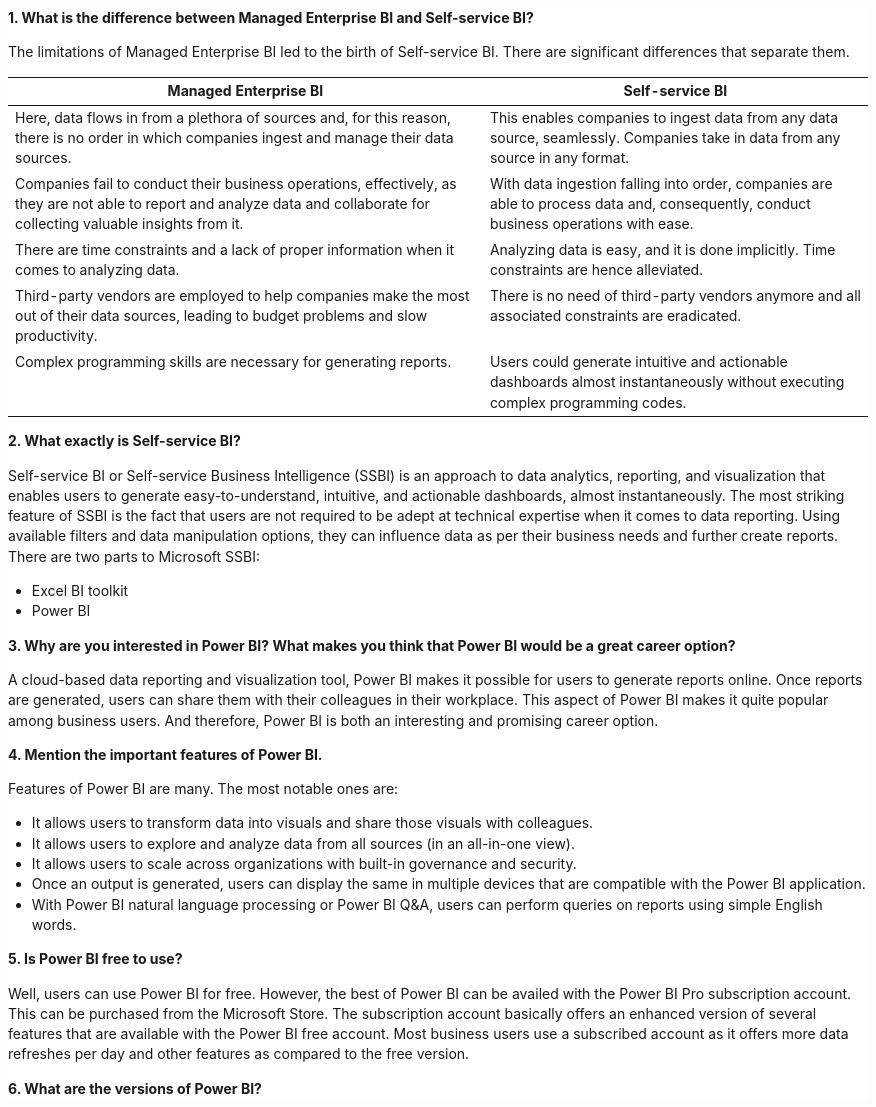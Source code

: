 **1\. What is the difference between Managed Enterprise BI and Self-service BI?**

The limitations of Managed Enterprise BI led to the birth of Self-service BI. There are significant differences that separate them.

| **Managed Enterprise BI** | **Self-service BI** |
| --- | --- |
| Here, data flows in from a plethora of sources and, for this reason, there is no order in which companies ingest and manage their data sources. | This enables companies to ingest data from any data source, seamlessly. Companies take in data from any source in any format. |
| Companies fail to conduct their business operations, effectively, as they are not able to report and analyze data and collaborate for collecting valuable insights from it. | With data ingestion falling into order, companies are able to process data and, consequently, conduct business operations with ease. |
| There are time constraints and a lack of proper information when it comes to analyzing data. | Analyzing data is easy, and it is done implicitly. Time constraints are hence alleviated. |
| Third-party vendors are employed to help companies make the most out of their data sources, leading to budget problems and slow productivity. | There is no need of third-party vendors anymore and all associated constraints are eradicated. |
| Complex programming skills are necessary for generating reports. | Users could generate intuitive and actionable dashboards almost instantaneously without executing complex programming codes. |

**2\. What exactly is Self-service BI?**

Self-service BI or Self-service Business Intelligence (SSBI) is an approach to data analytics, reporting, and visualization that enables users to generate easy-to-understand, intuitive, and actionable dashboards, almost instantaneously. The most striking feature of SSBI is the fact that users are not required to be adept at technical expertise when it comes to data reporting. Using available filters and data manipulation options, they can influence data as per their business needs and further create reports. There are two parts to Microsoft SSBI:

- Excel BI toolkit
- Power BI

**3\. Why are you interested in Power BI? What makes you think that Power BI would be a great career option?**

A cloud-based data reporting and visualization tool, Power BI makes it possible for users to generate reports online. Once reports are generated, users can share them with their colleagues in their workplace. This aspect of Power BI makes it quite popular among business users. And therefore, Power BI is both an interesting and promising career option.

**4\. Mention the important features of Power BI.**

Features of Power BI are many. The most notable ones are:

- It allows users to transform data into visuals and share those visuals with colleagues.
- It allows users to explore and analyze data from all sources (in an all-in-one view).
- It allows users to scale across organizations with built-in governance and security.
- Once an output is generated, users can display the same in multiple devices that are compatible with the Power BI application.
- With Power BI natural language processing or Power BI Q&A, users can perform queries on reports using simple English words.

**5\. Is Power BI free to use?**

Well, users can use Power BI for free. However, the best of Power BI can be availed with the Power BI Pro subscription account. This can be purchased from the Microsoft Store. The subscription account basically offers an enhanced version of several features that are available with the Power BI free account. Most business users use a subscribed account as it offers more data refreshes per day and other features as compared to the free version.

**6\. What are the versions of Power BI?**
